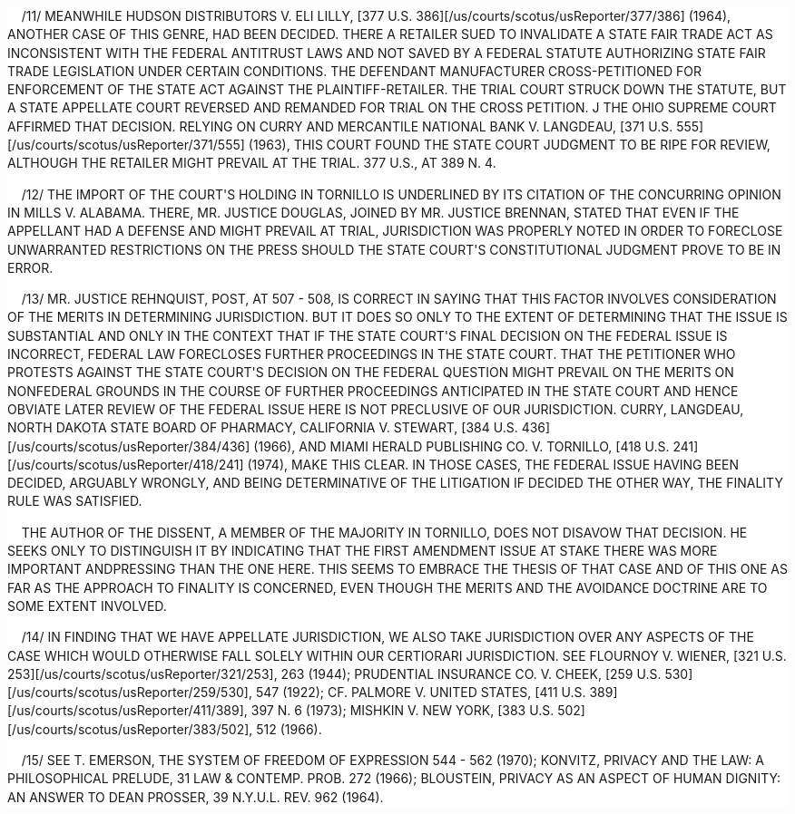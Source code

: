     /11/ MEANWHILE HUDSON DISTRIBUTORS V. ELI LILLY, [377 U.S. 386][/us/courts/scotus/usReporter/377/386] (1964), ANOTHER CASE OF THIS GENRE, HAD BEEN DECIDED.  THERE A RETAILER SUED TO INVALIDATE A STATE FAIR TRADE ACT AS INCONSISTENT WITH THE FEDERAL ANTITRUST LAWS AND NOT SAVED BY A FEDERAL STATUTE AUTHORIZING STATE FAIR TRADE LEGISLATION UNDER CERTAIN CONDITIONS.  THE DEFENDANT MANUFACTURER CROSS-PETITIONED FOR ENFORCEMENT OF THE STATE ACT AGAINST THE PLAINTIFF-RETAILER.  THE TRIAL COURT STRUCK DOWN THE STATUTE, BUT A STATE APPELLATE COURT REVERSED AND REMANDED FOR TRIAL ON THE CROSS PETITION.  J THE OHIO SUPREME COURT AFFIRMED THAT DECISION.  RELYING ON CURRY AND MERCANTILE NATIONAL BANK V. LANGDEAU, [371 U.S. 555][/us/courts/scotus/usReporter/371/555] (1963), THIS COURT FOUND THE STATE COURT JUDGMENT TO BE RIPE FOR REVIEW, ALTHOUGH THE RETAILER MIGHT PREVAIL AT THE TRIAL.  377 U.S., AT 389 N. 4.

    /12/ THE IMPORT OF THE COURT'S HOLDING IN TORNILLO IS UNDERLINED BY ITS CITATION OF THE CONCURRING OPINION IN MILLS V. ALABAMA.  THERE, MR. JUSTICE DOUGLAS, JOINED BY MR. JUSTICE BRENNAN, STATED THAT EVEN IF THE APPELLANT HAD A DEFENSE AND MIGHT PREVAIL AT TRIAL, JURISDICTION WAS PROPERLY NOTED IN ORDER TO FORECLOSE UNWARRANTED RESTRICTIONS ON THE PRESS SHOULD THE STATE COURT'S CONSTITUTIONAL JUDGMENT PROVE TO BE IN ERROR.

    /13/ MR. JUSTICE REHNQUIST, POST, AT 507 - 508, IS CORRECT IN SAYING THAT THIS FACTOR INVOLVES CONSIDERATION OF THE MERITS IN DETERMINING JURISDICTION.  BUT IT DOES SO ONLY TO THE EXTENT OF DETERMINING THAT THE ISSUE IS SUBSTANTIAL AND ONLY IN THE CONTEXT THAT IF THE STATE COURT'S FINAL DECISION ON THE FEDERAL ISSUE IS INCORRECT, FEDERAL LAW FORECLOSES FURTHER PROCEEDINGS IN THE STATE COURT.  THAT THE PETITIONER WHO PROTESTS AGAINST THE STATE COURT'S DECISION ON THE FEDERAL QUESTION MIGHT PREVAIL ON THE MERITS ON NONFEDERAL GROUNDS IN THE COURSE OF FURTHER PROCEEDINGS ANTICIPATED IN THE STATE COURT AND HENCE OBVIATE LATER REVIEW OF THE FEDERAL ISSUE HERE IS NOT PRECLUSIVE OF OUR JURISDICTION.  CURRY, LANGDEAU, NORTH DAKOTA STATE BOARD OF PHARMACY, CALIFORNIA V. STEWART, [384 U.S. 436][/us/courts/scotus/usReporter/384/436] (1966), AND MIAMI HERALD PUBLISHING CO. V. TORNILLO, [418 U.S. 241][/us/courts/scotus/usReporter/418/241] (1974), MAKE THIS CLEAR.  IN THOSE CASES, THE FEDERAL ISSUE HAVING BEEN DECIDED, ARGUABLY WRONGLY, AND BEING DETERMINATIVE OF THE LITIGATION IF DECIDED THE OTHER WAY, THE FINALITY RULE WAS SATISFIED.

    THE AUTHOR OF THE DISSENT, A MEMBER OF THE MAJORITY IN TORNILLO, DOES NOT DISAVOW THAT DECISION.  HE SEEKS ONLY TO DISTINGUISH IT BY INDICATING THAT THE FIRST AMENDMENT ISSUE AT STAKE THERE WAS MORE IMPORTANT ANDPRESSING THAN THE ONE HERE.  THIS SEEMS TO EMBRACE THE THESIS OF THAT CASE AND OF THIS ONE AS FAR AS THE APPROACH TO FINALITY IS CONCERNED, EVEN THOUGH THE MERITS AND THE AVOIDANCE DOCTRINE ARE TO SOME EXTENT INVOLVED.

    /14/ IN FINDING THAT WE HAVE APPELLATE JURISDICTION, WE ALSO TAKE JURISDICTION OVER ANY ASPECTS OF THE CASE WHICH WOULD OTHERWISE FALL SOLELY WITHIN OUR CERTIORARI JURISDICTION.  SEE FLOURNOY V. WIENER, [321 U.S. 253][/us/courts/scotus/usReporter/321/253], 263 (1944); PRUDENTIAL INSURANCE CO. V. CHEEK, [259 U.S. 530][/us/courts/scotus/usReporter/259/530], 547 (1922); CF. PALMORE V. UNITED STATES, [411 U.S. 389][/us/courts/scotus/usReporter/411/389], 397 N. 6 (1973); MISHKIN V. NEW YORK, [383 U.S. 502][/us/courts/scotus/usReporter/383/502], 512 (1966).

    /15/ SEE T. EMERSON, THE SYSTEM OF FREEDOM OF EXPRESSION 544 - 562 (1970); KONVITZ, PRIVACY AND THE LAW:  A PHILOSOPHICAL PRELUDE, 31 LAW & CONTEMP.  PROB.  272 (1966); BLOUSTEIN, PRIVACY AS AN ASPECT OF HUMAN DIGNITY:  AN ANSWER TO DEAN PROSSER, 39 N.Y.U.L. REV. 962 (1964).

